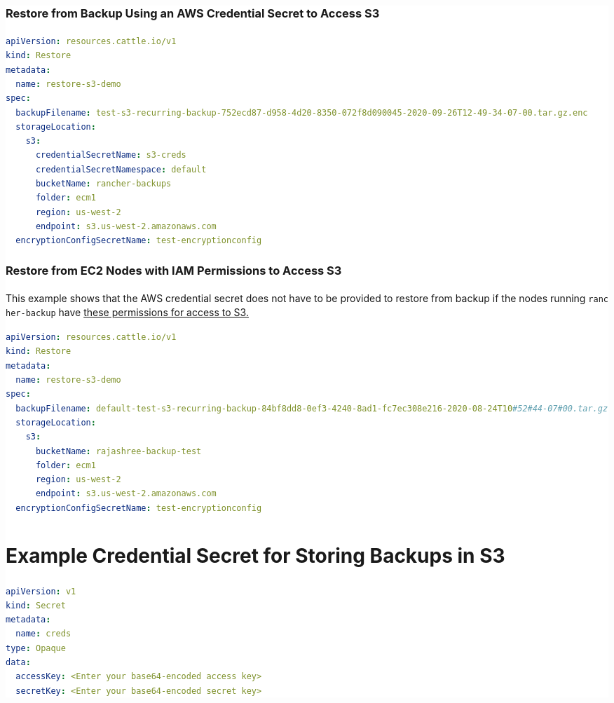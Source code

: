 ### Restore from Backup Using an AWS Credential Secret to Access S3

```yaml
apiVersion: resources.cattle.io/v1
kind: Restore
metadata:
  name: restore-s3-demo
spec:
  backupFilename: test-s3-recurring-backup-752ecd87-d958-4d20-8350-072f8d090045-2020-09-26T12-49-34-07-00.tar.gz.enc
  storageLocation:
    s3:
      credentialSecretName: s3-creds
      credentialSecretNamespace: default
      bucketName: rancher-backups
      folder: ecm1
      region: us-west-2
      endpoint: s3.us-west-2.amazonaws.com
  encryptionConfigSecretName: test-encryptionconfig
```

### Restore from EC2 Nodes with IAM Permissions to Access S3

This example shows that the AWS credential secret does not have to be provided to restore from backup if the nodes running `rancher-backup` have [these permissions for access to S3.](../configuration/backup-config/#iam-permissions-for-ec2-nodes-to-access-s3)

```yaml
apiVersion: resources.cattle.io/v1
kind: Restore
metadata:
  name: restore-s3-demo
spec:
  backupFilename: default-test-s3-recurring-backup-84bf8dd8-0ef3-4240-8ad1-fc7ec308e216-2020-08-24T10#52#44-07#00.tar.gz
  storageLocation:
    s3:
      bucketName: rajashree-backup-test
      folder: ecm1
      region: us-west-2
      endpoint: s3.us-west-2.amazonaws.com
  encryptionConfigSecretName: test-encryptionconfig
```

# Example Credential Secret for Storing Backups in S3

```yaml
apiVersion: v1
kind: Secret
metadata:
  name: creds
type: Opaque
data:
  accessKey: <Enter your base64-encoded access key>
  secretKey: <Enter your base64-encoded secret key>
```
